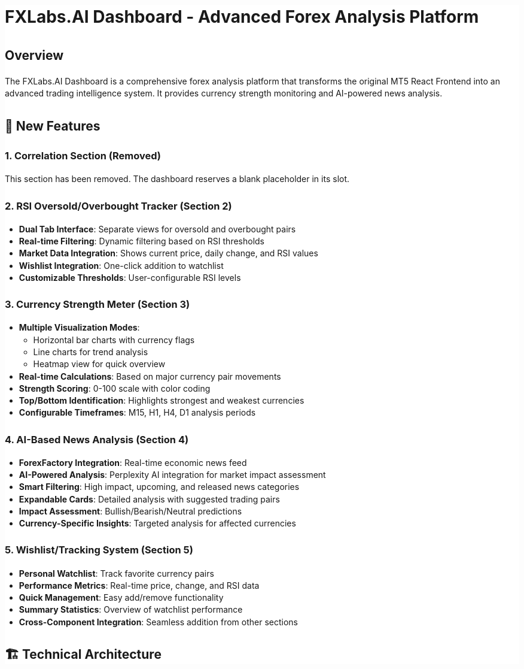 # FXLabs.AI Dashboard - Advanced Forex Analysis Platform

## Overview

The FXLabs.AI Dashboard is a comprehensive forex analysis platform that transforms the original MT5 React Frontend into an advanced trading intelligence system. It provides currency strength monitoring and AI-powered news analysis.

## 🚀 New Features

### 1. Correlation Section (Removed)
This section has been removed. The dashboard reserves a blank placeholder in its slot.

### 2. RSI Oversold/Overbought Tracker (Section 2)
- **Dual Tab Interface**: Separate views for oversold and overbought pairs
- **Real-time Filtering**: Dynamic filtering based on RSI thresholds
- **Market Data Integration**: Shows current price, daily change, and RSI values
- **Wishlist Integration**: One-click addition to watchlist
- **Customizable Thresholds**: User-configurable RSI levels

### 3. Currency Strength Meter (Section 3)
- **Multiple Visualization Modes**:
  - Horizontal bar charts with currency flags
  - Line charts for trend analysis
  - Heatmap view for quick overview
- **Real-time Calculations**: Based on major currency pair movements
- **Strength Scoring**: 0-100 scale with color coding
- **Top/Bottom Identification**: Highlights strongest and weakest currencies
- **Configurable Timeframes**: M15, H1, H4, D1 analysis periods

### 4. AI-Based News Analysis (Section 4)
- **ForexFactory Integration**: Real-time economic news feed
- **AI-Powered Analysis**: Perplexity AI integration for market impact assessment
- **Smart Filtering**: High impact, upcoming, and released news categories
- **Expandable Cards**: Detailed analysis with suggested trading pairs
- **Impact Assessment**: Bullish/Bearish/Neutral predictions
- **Currency-Specific Insights**: Targeted analysis for affected currencies

### 5. Wishlist/Tracking System (Section 5)
- **Personal Watchlist**: Track favorite currency pairs
- **Performance Metrics**: Real-time price, change, and RSI data
- **Quick Management**: Easy add/remove functionality
- **Summary Statistics**: Overview of watchlist performance
- **Cross-Component Integration**: Seamless addition from other sections

## 🏗️ Technical Architecture
